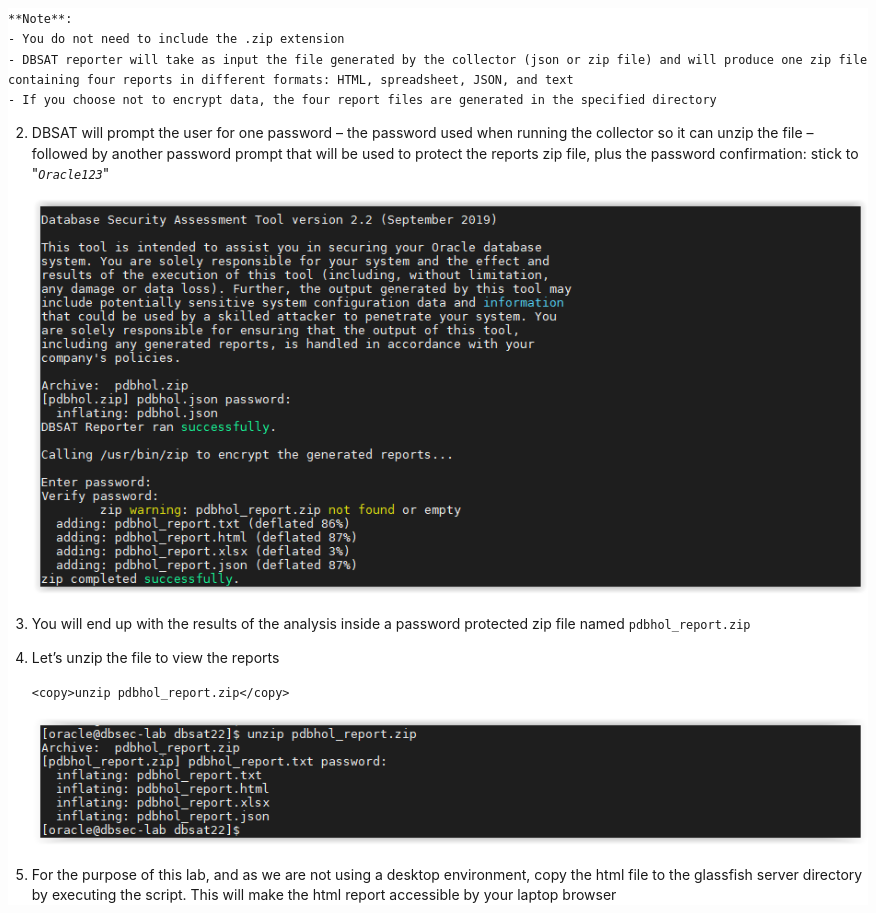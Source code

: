     **Note**:
    - You do not need to include the .zip extension
    - DBSAT reporter will take as input the file generated by the collector (json or zip file) and will produce one zip file containing four reports in different formats: HTML, spreadsheet, JSON, and text
    - If you choose not to encrypt data, the four report files are generated in the specified directory

2. DBSAT will prompt the user for one password – the password used when running the collector so it can unzip the file – followed by another password prompt that will be used to protect the reports zip file, plus the password confirmation: stick to "*`Oracle123`*"

   ![](./images/dbsat-004.png " ")

3. You will end up with the results of the analysis inside a password protected zip file named `pdbhol_report.zip`

4. Let’s unzip the file to view the reports

      ````
      <copy>unzip pdbhol_report.zip</copy>
      ````

   ![](./images/dbsat-005.png " ")

5. For the purpose of this lab, and as we are not using a desktop environment, copy the html file to the glassfish server directory by executing the script. This will make the html report accessible by your laptop browser
